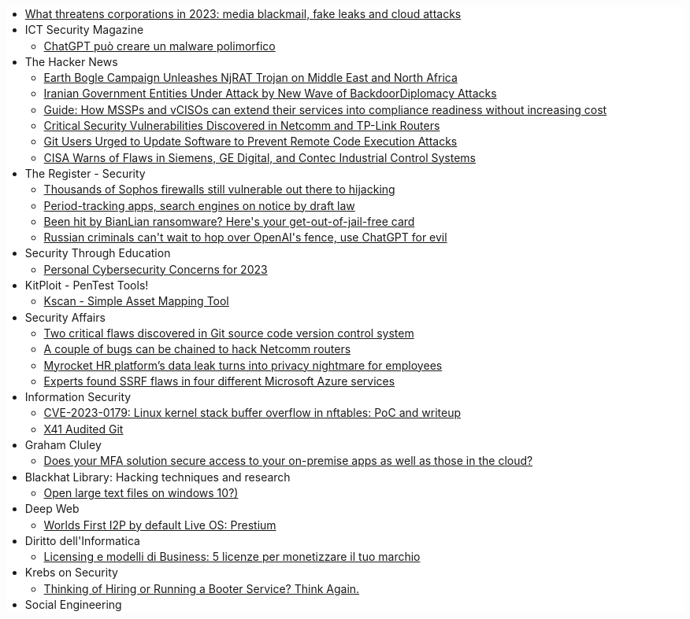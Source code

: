   - [What threatens corporations in 2023: media blackmail, fake leaks and cloud attacks](https://securelist.com/corporate-threat-predictions-2023/108456/)
- ICT Security Magazine
  - [ChatGPT può creare un malware polimorfico](https://www.ictsecuritymagazine.com/notizie/chatgpt-puo-creare-un-malware-polimorfico/)
- The Hacker News
  - [Earth Bogle Campaign Unleashes NjRAT Trojan on Middle East and North Africa](https://thehackernews.com/2023/01/earth-bogle-campaign-unleashes-njrat.html)
  - [Iranian Government Entities Under Attack by New Wave of BackdoorDiplomacy Attacks](https://thehackernews.com/2023/01/iranian-government-entities-under.html)
  - [Guide: How MSSPs and vCISOs can extend their services into compliance readiness without increasing cost](https://thehackernews.com/2023/01/guide-how-mssps-and-vcisos-can-extend.html)
  - [Critical Security Vulnerabilities Discovered in Netcomm and TP-Link Routers](https://thehackernews.com/2023/01/critical-security-vulnerabilities.html)
  - [Git Users Urged to Update Software to Prevent Remote Code Execution Attacks](https://thehackernews.com/2023/01/git-users-urged-to-update-software-to.html)
  - [CISA Warns of Flaws in Siemens, GE Digital, and Contec Industrial Control Systems](https://thehackernews.com/2023/01/cisa-warns-of-flaws-in-siemens-ge.html)
- The Register - Security
  - [Thousands of Sophos firewalls still vulnerable out there to hijacking](https://go.theregister.com/feed/www.theregister.com/2023/01/18/4000_buggy_sophos_firewalls/)
  - [Period-tracking apps, search engines on notice by draft law](https://go.theregister.com/feed/www.theregister.com/2023/01/18/washington_period_tracking_apps/)
  - [Been hit by BianLian ransomware? Here's your get-out-of-jail-free card](https://go.theregister.com/feed/www.theregister.com/2023/01/18/bianlian_decryptor_avast/)
  - [Russian criminals can't wait to hop over OpenAI's fence, use ChatGPT for evil](https://go.theregister.com/feed/www.theregister.com/2023/01/18/russia_openai_chatgpt_workarounds/)
- Security Through Education
  - [Personal Cybersecurity Concerns for 2023](https://www.social-engineer.org/social-engineering/personal-cybersecurity-concerns-for-2023/)
- KitPloit - PenTest Tools!
  - [Kscan - Simple Asset Mapping Tool](http://www.kitploit.com/2023/01/kscan-simple-asset-mapping-tool.html)
- Security Affairs
  - [Two critical flaws discovered in Git source code version control system](https://securityaffairs.com/140977/security/git-critical-flaws.html)
  - [A couple of bugs can be chained to hack Netcomm routers](https://securityaffairs.com/140967/iot/netcomm-tp-link-routers-critical-flaws.html)
  - [Myrocket HR platform’s data leak turns into privacy nightmare for employees](https://securityaffairs.com/140957/data-breach/myrocket-hr-platforms-data-leak.html)
  - [Experts found SSRF flaws in four different Microsoft Azure services](https://securityaffairs.com/140947/hacking/microsoft-azure-services-ssrf-flaws.html)
- Information Security
  - [CVE-2023-0179: Linux kernel stack buffer overflow in nftables: PoC and writeup](https://www.reddit.com/r/Information_Security/comments/10f6wi5/cve20230179_linux_kernel_stack_buffer_overflow_in/)
  - [X41 Audited Git](https://www.reddit.com/r/Information_Security/comments/10f6w0f/x41_audited_git/)
- Graham Cluley
  - [Does your MFA solution secure access to your on-premise apps as well as those in the cloud?](https://grahamcluley.com/feed-sponsor-securenvoy/)
- Blackhat Library: Hacking techniques and research
  - [Open large text files on windows 10?)](https://www.reddit.com/r/blackhat/comments/10ey4pk/open_large_text_files_on_windows_10/)
- Deep Web
  - [Worlds First I2P by default Live OS: Prestium](https://www.reddit.com/r/deepweb/comments/10evtzp/worlds_first_i2p_by_default_live_os_prestium/)
- Diritto dell'Informatica
  - [Licensing e modelli di Business: 5 licenze per monetizzare il tuo marchio](https://www.dirittodellinformatica.it/diritto-autore/licenza-di-marchio-monetizza-e-tutela-il-tuo-brand.html)
- Krebs on Security
  - [Thinking of Hiring or Running a Booter Service? Think Again.](https://krebsonsecurity.com/2023/01/thinking-of-hiring-or-running-a-booter-service-think-again/)
- Social Engineering